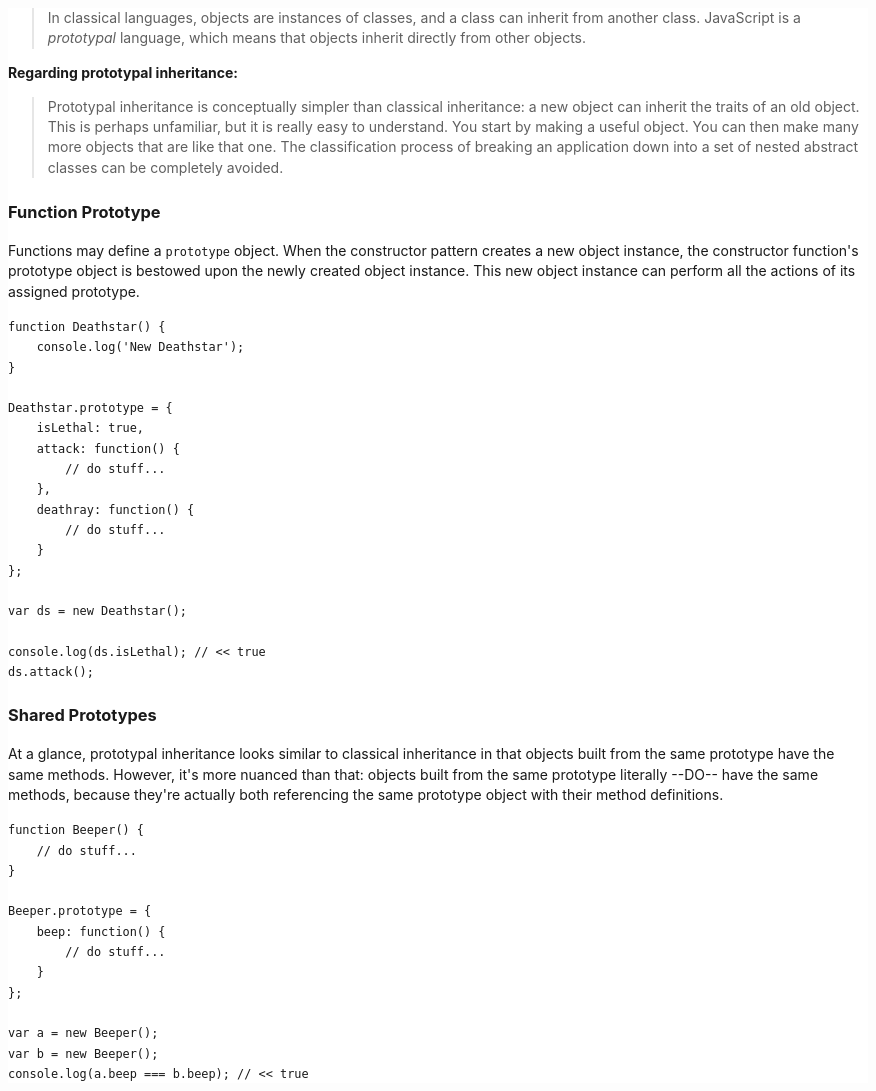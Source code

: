 > In classical languages, objects are instances of classes, and a class can inherit from another class. JavaScript is a *prototypal* language, which means that objects inherit directly from other objects.

**Regarding prototypal inheritance:**

> Prototypal inheritance is conceptually simpler than classical inheritance: a new object can inherit the traits of an old object. This is perhaps unfamiliar, but it is really easy to understand. You start by making a useful object. You can then make many more objects that are like that one. The classification process of breaking an application down into a set of nested abstract classes can be completely avoided.

### Function Prototype

Functions may define a `prototype` object. When the constructor pattern creates a new object instance, the constructor function's prototype object is bestowed upon the newly created object instance. This new object instance can perform all the actions of its assigned prototype.

```
function Deathstar() {
	console.log('New Deathstar');
}

Deathstar.prototype = {
	isLethal: true,
	attack: function() {
		// do stuff...
	},
	deathray: function() {
		// do stuff...
	}
};

var ds = new Deathstar();

console.log(ds.isLethal); // << true
ds.attack();
```

### Shared Prototypes

At a glance, prototypal inheritance looks similar to classical inheritance in that objects built from the same prototype have the same methods. However, it's more nuanced than that: objects built from the same prototype literally --DO-- have the same methods, because they're actually both referencing the same prototype object with their method definitions.

```
function Beeper() {
	// do stuff...
}

Beeper.prototype = {
	beep: function() {
		// do stuff...
	}
};

var a = new Beeper();
var b = new Beeper();
console.log(a.beep === b.beep); // << true 
```
